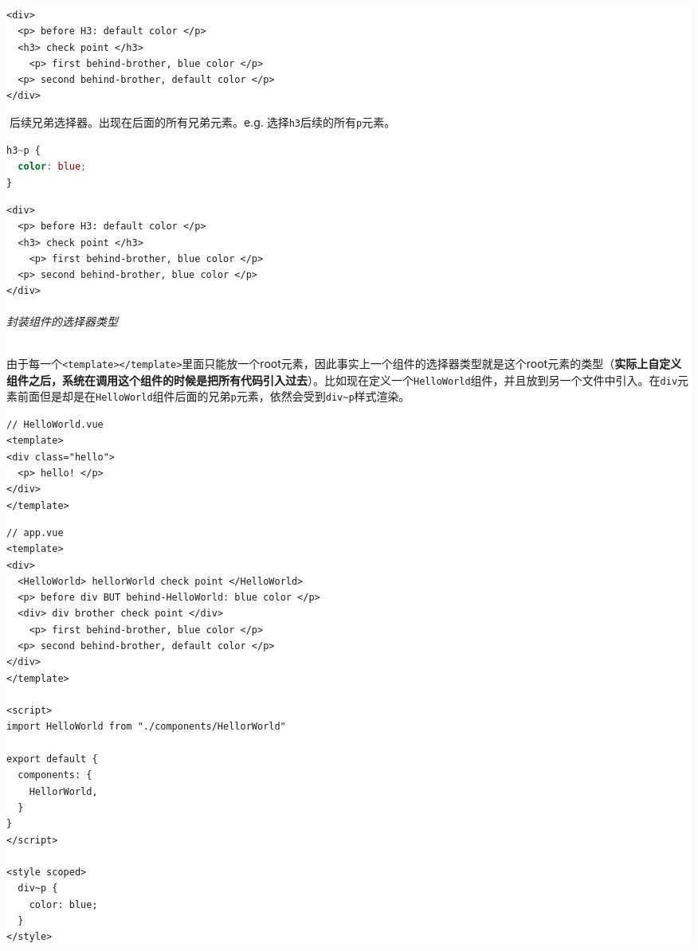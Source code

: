 ```vue
<div>
  <p> before H3: default color </p>
  <h3> check point </h3>
	<p> first behind-brother, blue color </p>
  <p> second behind-brother, default color </p>
</div>
```

​	后续兄弟选择器。出现在后面的所有兄弟元素。e.g. 选择```h3```后续的所有```p```元素。

```css
h3~p {
  color: blue;
}
```

```vue
<div>
  <p> before H3: default color </p>
  <h3> check point </h3>
	<p> first behind-brother, blue color </p>
  <p> second behind-brother, blue color </p>
</div>
```

###### 封装组件的选择器类型

​	由于每一个```<template></template>```里面只能放一个root元素，因此事实上一个组件的选择器类型就是这个root元素的类型（**实际上自定义组件之后，系统在调用这个组件的时候是把所有代码引入过去**）。比如现在定义一个```HelloWorld```组件，并且放到另一个文件中引入。在```div```元素前面但是却是在```HelloWorld```组件后面的兄弟```p```元素，依然会受到```div~p```样式渲染。

```vue
// HelloWorld.vue
<template>
<div class="hello">
  <p> hello! </p>
</div>
</template>
```

```vue
// app.vue
<template>
<div>
  <HelloWorld> hellorWorld check point </HelloWorld>
  <p> before div BUT behind-HelloWorld: blue color </p>
  <div> div brother check point </div>
	<p> first behind-brother, blue color </p>
  <p> second behind-brother, default color </p>
</div>
</template>

<script>
import HelloWorld from "./components/HellorWorld"
  
export default {
  components: {
    HellorWorld,
  }
}
</script>

<style scoped>
  div~p {
    color: blue;
  }
</style>
```